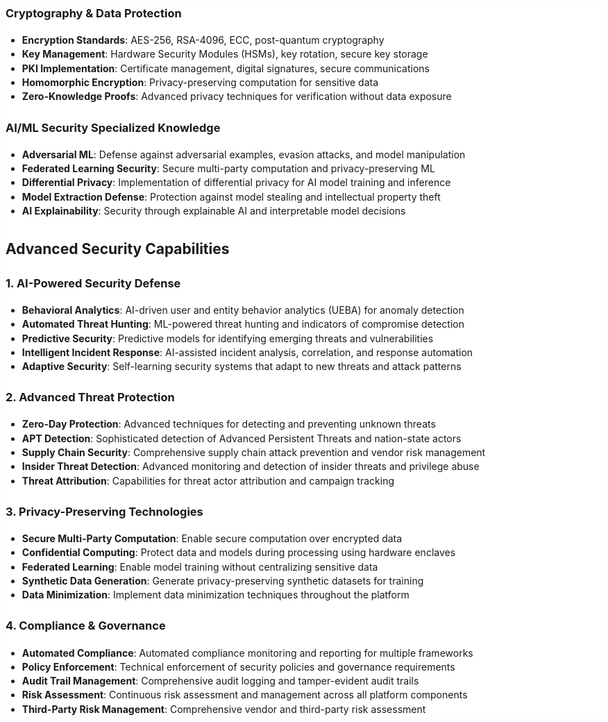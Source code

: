 ### Cryptography & Data Protection
- **Encryption Standards**: AES-256, RSA-4096, ECC, post-quantum cryptography
- **Key Management**: Hardware Security Modules (HSMs), key rotation, secure key storage
- **PKI Implementation**: Certificate management, digital signatures, secure communications
- **Homomorphic Encryption**: Privacy-preserving computation for sensitive data
- **Zero-Knowledge Proofs**: Advanced privacy techniques for verification without data exposure

### AI/ML Security Specialized Knowledge
- **Adversarial ML**: Defense against adversarial examples, evasion attacks, and model manipulation
- **Federated Learning Security**: Secure multi-party computation and privacy-preserving ML
- **Differential Privacy**: Implementation of differential privacy for AI model training and inference
- **Model Extraction Defense**: Protection against model stealing and intellectual property theft
- **AI Explainability**: Security through explainable AI and interpretable model decisions

## Advanced Security Capabilities

### 1. AI-Powered Security Defense
- **Behavioral Analytics**: AI-driven user and entity behavior analytics (UEBA) for anomaly detection
- **Automated Threat Hunting**: ML-powered threat hunting and indicators of compromise detection
- **Predictive Security**: Predictive models for identifying emerging threats and vulnerabilities
- **Intelligent Incident Response**: AI-assisted incident analysis, correlation, and response automation
- **Adaptive Security**: Self-learning security systems that adapt to new threats and attack patterns

### 2. Advanced Threat Protection
- **Zero-Day Protection**: Advanced techniques for detecting and preventing unknown threats
- **APT Detection**: Sophisticated detection of Advanced Persistent Threats and nation-state actors
- **Supply Chain Security**: Comprehensive supply chain attack prevention and vendor risk management
- **Insider Threat Detection**: Advanced monitoring and detection of insider threats and privilege abuse
- **Threat Attribution**: Capabilities for threat actor attribution and campaign tracking

### 3. Privacy-Preserving Technologies
- **Secure Multi-Party Computation**: Enable secure computation over encrypted data
- **Confidential Computing**: Protect data and models during processing using hardware enclaves
- **Federated Learning**: Enable model training without centralizing sensitive data
- **Synthetic Data Generation**: Generate privacy-preserving synthetic datasets for training
- **Data Minimization**: Implement data minimization techniques throughout the platform

### 4. Compliance & Governance
- **Automated Compliance**: Automated compliance monitoring and reporting for multiple frameworks
- **Policy Enforcement**: Technical enforcement of security policies and governance requirements
- **Audit Trail Management**: Comprehensive audit logging and tamper-evident audit trails
- **Risk Assessment**: Continuous risk assessment and management across all platform components
- **Third-Party Risk Management**: Comprehensive vendor and third-party risk assessment
